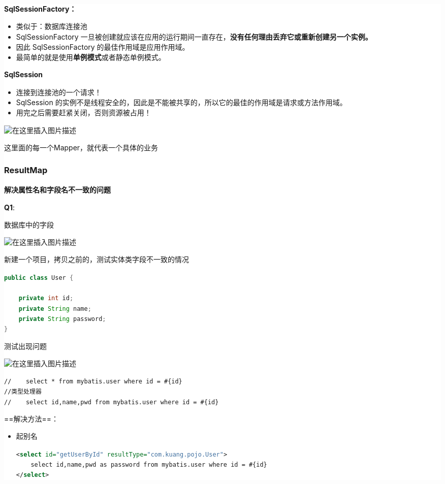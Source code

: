 **SqlSessionFactory：**

- 类似于：数据库连接池
- SqlSessionFactory 一旦被创建就应该在应用的运行期间一直存在，**没有任何理由丢弃它或重新创建另一个实例。** 
- 因此 SqlSessionFactory 的最佳作用域是应用作用域。 
- 最简单的就是使用**单例模式**或者静态单例模式。

**SqlSession**

- 连接到连接池的一个请求！
- SqlSession 的实例不是线程安全的，因此是不能被共享的，所以它的最佳的作用域是请求或方法作用域。
- 用完之后需要赶紧关闭，否则资源被占用！

![在这里插入图片描述](https://img-blog.csdnimg.cn/20200807185147505.png?x-oss-process=image/watermark,type_ZmFuZ3poZW5naGVpdGk,shadow_10,text_aHR0cHM6Ly9ibG9nLmNzZG4ubmV0L1F1YW50dW1Zb3U=,size_16,color_FFFFFF,t_70)


这里面的每一个Mapper，就代表一个具体的业务

### ResultMap
**解决属性名和字段名不一致的问题**

**Q1**:

数据库中的字段

![在这里插入图片描述](https://img-blog.csdnimg.cn/20200807190026450.png?x-oss-process=image/watermark,type_ZmFuZ3poZW5naGVpdGk,shadow_10,text_aHR0cHM6Ly9ibG9nLmNzZG4ubmV0L1F1YW50dW1Zb3U=,size_16,color_FFFFFF,t_70)

新建一个项目，拷贝之前的，测试实体类字段不一致的情况

```java
public class User {
    
    private int id;
    private String name;
    private String password;
}
```

测试出现问题

![在这里插入图片描述](https://img-blog.csdnimg.cn/20200807190111296.png)



```xml
//    select * from mybatis.user where id = #{id}
//类型处理器
//    select id,name,pwd from mybatis.user where id = #{id}
```



==解决方法==：

- 起别名

  ```xml
  <select id="getUserById" resultType="com.kuang.pojo.User">
      select id,name,pwd as password from mybatis.user where id = #{id}
  </select>
  ```
